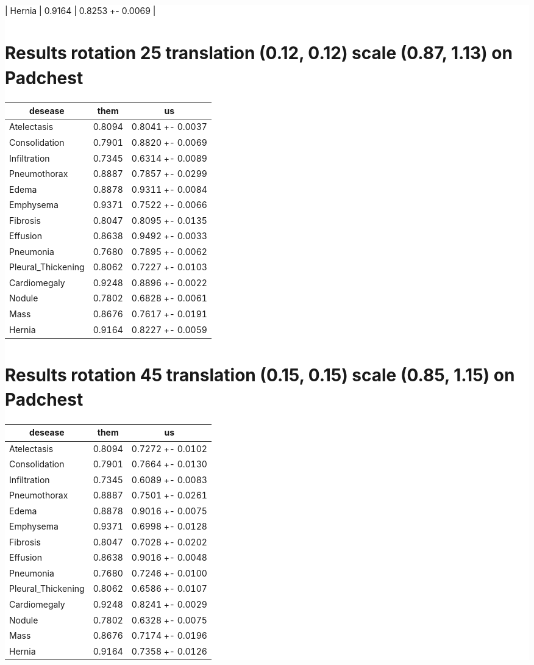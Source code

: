 | Hernia | 0.9164 | 0.8253 +- 0.0069 |

# Results rotation 25 translation (0.12, 0.12) scale (0.87, 1.13) on Padchest

| desease | them  |  us  |
|---|---|---|
| Atelectasis | 0.8094 | 0.8041 +- 0.0037 |
| Consolidation | 0.7901 | 0.8820 +- 0.0069 |
| Infiltration | 0.7345 | 0.6314 +- 0.0089 |
| Pneumothorax | 0.8887 | 0.7857 +- 0.0299 |
| Edema | 0.8878 | 0.9311 +- 0.0084 |
| Emphysema | 0.9371 | 0.7522 +- 0.0066 |
| Fibrosis | 0.8047 | 0.8095 +- 0.0135 |
| Effusion | 0.8638 | 0.9492 +- 0.0033 |
| Pneumonia | 0.7680 | 0.7895 +- 0.0062 |
| Pleural_Thickening | 0.8062 | 0.7227 +- 0.0103 |
| Cardiomegaly | 0.9248 | 0.8896 +- 0.0022 |
| Nodule | 0.7802 | 0.6828 +- 0.0061 |
| Mass | 0.8676 | 0.7617 +- 0.0191 |
| Hernia | 0.9164 | 0.8227 +- 0.0059 |

# Results rotation 45 translation (0.15, 0.15) scale (0.85, 1.15) on Padchest

| desease | them  |  us  |
|---|---|---|
| Atelectasis | 0.8094 | 0.7272 +- 0.0102 |
| Consolidation | 0.7901 | 0.7664 +- 0.0130 |
| Infiltration | 0.7345 | 0.6089 +- 0.0083 |
| Pneumothorax | 0.8887 | 0.7501 +- 0.0261 |
| Edema | 0.8878 | 0.9016 +- 0.0075 |
| Emphysema | 0.9371 | 0.6998 +- 0.0128 |
| Fibrosis | 0.8047 | 0.7028 +- 0.0202 |
| Effusion | 0.8638 | 0.9016 +- 0.0048 |
| Pneumonia | 0.7680 | 0.7246 +- 0.0100 |
| Pleural_Thickening | 0.8062 | 0.6586 +- 0.0107 |
| Cardiomegaly | 0.9248 | 0.8241 +- 0.0029 |
| Nodule | 0.7802 | 0.6328 +- 0.0075 |
| Mass | 0.8676 | 0.7174 +- 0.0196 |
| Hernia | 0.9164 | 0.7358 +- 0.0126 |

